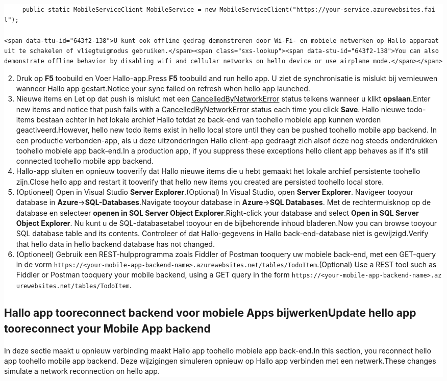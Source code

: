          public static MobileServiceClient MobileService = new MobileServiceClient("https://your-service.azurewebsites.fail");

    <span data-ttu-id="643f2-138">U kunt ook offline gedrag demonstreren door Wi-Fi- en mobiele netwerken op Hallo apparaat uit te schakelen of vliegtuigmodus gebruiken.</span><span class="sxs-lookup"><span data-stu-id="643f2-138">You can also demonstrate offline behavior by disabling wifi and cellular networks on hello device or use airplane mode.</span></span>
2. <span data-ttu-id="643f2-139">Druk op **F5** toobuild en Voer Hallo-app.</span><span class="sxs-lookup"><span data-stu-id="643f2-139">Press **F5** toobuild and run hello app.</span></span> <span data-ttu-id="643f2-140">U ziet de synchronisatie is mislukt bij vernieuwen wanneer Hallo app gestart.</span><span class="sxs-lookup"><span data-stu-id="643f2-140">Notice your sync failed on refresh when hello app launched.</span></span>
3. <span data-ttu-id="643f2-141">Nieuwe items en Let op dat push is mislukt met een [CancelledByNetworkError] status telkens wanneer u klikt **opslaan**.</span><span class="sxs-lookup"><span data-stu-id="643f2-141">Enter new items and notice that push fails with a [CancelledByNetworkError] status each time you click **Save**.</span></span> <span data-ttu-id="643f2-142">Hallo nieuwe todo-items bestaan echter in het lokale archief Hallo totdat ze back-end van toohello mobiele app kunnen worden geactiveerd.</span><span class="sxs-lookup"><span data-stu-id="643f2-142">However, hello new todo items exist in hello local store until they can be pushed toohello mobile app backend.</span></span>  <span data-ttu-id="643f2-143">In een productie verbonden-app, als u deze uitzonderingen Hallo client-app gedraagt zich alsof deze nog steeds onderdrukken toohello mobiele app back-end.</span><span class="sxs-lookup"><span data-stu-id="643f2-143">In a production app, if you suppress these exceptions hello client app behaves as if it's still connected toohello mobile app backend.</span></span>
4. <span data-ttu-id="643f2-144">Hallo-app sluiten en opnieuw tooverify dat Hallo nieuwe items die u hebt gemaakt het lokale archief persistente toohello zijn.</span><span class="sxs-lookup"><span data-stu-id="643f2-144">Close hello app and restart it tooverify that hello new items you created are persisted toohello local store.</span></span>
5. <span data-ttu-id="643f2-145">(Optioneel) Open in Visual Studio **Server Explorer**.</span><span class="sxs-lookup"><span data-stu-id="643f2-145">(Optional) In Visual Studio, open **Server Explorer**.</span></span> <span data-ttu-id="643f2-146">Navigeer tooyour database in **Azure**->**SQL-Databases**.</span><span class="sxs-lookup"><span data-stu-id="643f2-146">Navigate tooyour database in **Azure**->**SQL Databases**.</span></span> <span data-ttu-id="643f2-147">Met de rechtermuisknop op de database en selecteer **openen in SQL Server Object Explorer**.</span><span class="sxs-lookup"><span data-stu-id="643f2-147">Right-click your database and select **Open in SQL Server Object Explorer**.</span></span> <span data-ttu-id="643f2-148">Nu kunt u de SQL-databasetabel tooyour en de bijbehorende inhoud bladeren.</span><span class="sxs-lookup"><span data-stu-id="643f2-148">Now you can browse tooyour SQL database table and its contents.</span></span> <span data-ttu-id="643f2-149">Controleer of dat Hallo-gegevens in Hallo back-end-database niet is gewijzigd.</span><span class="sxs-lookup"><span data-stu-id="643f2-149">Verify that hello data in hello backend database has not changed.</span></span>
6. <span data-ttu-id="643f2-150">(Optioneel) Gebruik een REST-hulpprogramma zoals Fiddler of Postman tooquery uw mobiele back-end, met een GET-query in de vorm `https://<your-mobile-app-backend-name>.azurewebsites.net/tables/TodoItem`.</span><span class="sxs-lookup"><span data-stu-id="643f2-150">(Optional) Use a REST tool such as Fiddler or Postman tooquery your mobile backend, using a GET query in the form `https://<your-mobile-app-backend-name>.azurewebsites.net/tables/TodoItem`.</span></span>

## <span data-ttu-id="643f2-151"><a name="update-online-app"></a>Hallo app tooreconnect backend voor mobiele Apps bijwerken</span><span class="sxs-lookup"><span data-stu-id="643f2-151"><a name="update-online-app"></a>Update hello app tooreconnect your Mobile App backend</span></span>
<span data-ttu-id="643f2-152">In deze sectie maakt u opnieuw verbinding maakt Hallo app toohello mobiele app back-end.</span><span class="sxs-lookup"><span data-stu-id="643f2-152">In this section, you reconnect hello app toohello mobile app backend.</span></span> <span data-ttu-id="643f2-153">Deze wijzigingen simuleren opnieuw op Hallo app verbinden met een netwerk.</span><span class="sxs-lookup"><span data-stu-id="643f2-153">These changes simulate a network reconnection on hello app.</span></span>


[Update hello app toosupport offline features]: #enable-offline-app
[Update hello sync behavior of hello app]: #update-sync
[Update hello app tooreconnect your Mobile Apps backend]: #update-online-app
[1]: ./media/app-service-mobile-windows-store-dotnet-get-started-offline-data/app-service-mobile-add-reference-sqlite-dialog.png
[11]: ./media/app-service-mobile-windows-store-dotnet-get-started-offline-data/app-service-mobile-add-wp81-reference-sqlite-dialog.png
[13]: ./media/app-service-mobile-windows-store-dotnet-get-started-offline-data/cpu-architecture.png
[Offline synchroniseren van gegevens in Azure Mobile Apps]: app-service-mobile-offline-data-sync.md
[een windows-app maken]: app-service-mobile-windows-store-dotnet-get-started.md
[SQLite for Windows 8.1]: http://go.microsoft.com/fwlink/?LinkID=716919
[SQLite for Windows Phone 8.1]: http://go.microsoft.com/fwlink/?LinkID=716920
[SQLite for Windows 10]: http://go.microsoft.com/fwlink/?LinkID=716921
[synccontext]: https://msdn.microsoft.com/library/azure/microsoft.windowsazure.mobileservices.mobileserviceclient.synccontext(v=azure.10).aspx
[sqlite store nuget]: https://www.nuget.org/packages/Microsoft.Azure.Mobile.Client.SQLiteStore/
[IMobileServiceSyncTable]: https://msdn.microsoft.com/library/azure/mt691742(v=azure.10).aspx
[IMobileServiceTableQuery]: https://msdn.microsoft.com/library/azure/dn250631(v=azure.10).aspx
[IMobileServicesSyncContext]: https://msdn.microsoft.com/library/azure/microsoft.windowsazure.mobileservices.sync.imobileservicesynccontext(v=azure.10).aspx
[MobileServicePushFailedException]: https://msdn.microsoft.com/library/azure/microsoft.windowsazure.mobileservices.sync.mobileservicepushfailedexception(v=azure.10).aspx
[Status]: https://msdn.microsoft.com/library/azure/microsoft.windowsazure.mobileservices.sync.mobileservicepushcompletionresult.status(v=azure.10).aspx
[CancelledByNetworkError]: https://msdn.microsoft.com/library/azure/microsoft.windowsazure.mobileservices.sync.mobileservicepushstatus(v=azure.10).aspx
[PullAsync]: https://msdn.microsoft.com/library/azure/mt667558(v=azure.10).aspx
[PushAsync]: https://msdn.microsoft.com/library/azure/microsoft.windowsazure.mobileservices.mobileservicesynccontextextensions.pushasync(v=azure.10).aspx
[PurgeAsync]: https://msdn.microsoft.com/library/azure/microsoft.windowsazure.mobileservices.sync.imobileservicesynctable.purgeasync(v=azure.10).aspx
[8]: app-service-mobile-dotnet-how-to-use-client-library.md